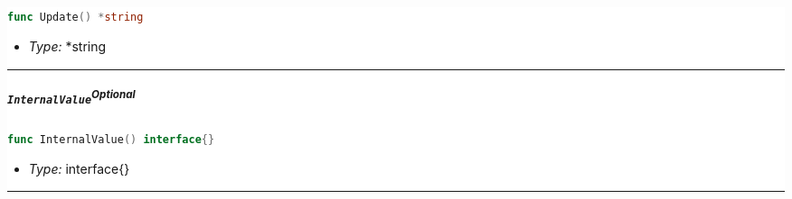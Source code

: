 ```go
func Update() *string
```

- *Type:* *string

---

##### `InternalValue`<sup>Optional</sup> <a name="InternalValue" id="@cdktf/provider-ionoscloud.dataIonoscloudK8SNodePoolNodes.DataIonoscloudK8SNodePoolNodesTimeoutsOutputReference.property.internalValue"></a>

```go
func InternalValue() interface{}
```

- *Type:* interface{}

---



